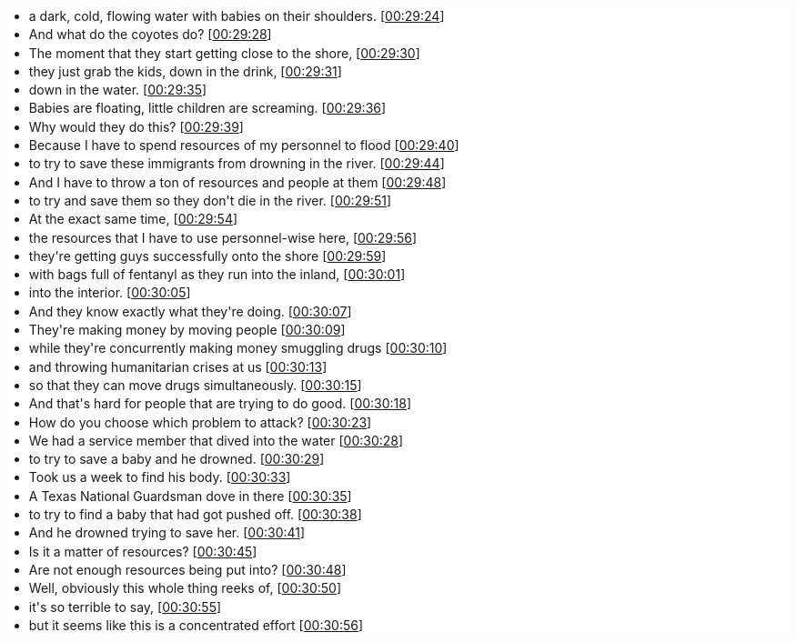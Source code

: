 *  a dark, cold, flowing water with babies on their shoulders. [[00:29:24](https://www.youtube.com/watch?v=U_5EL89vzlU&t=1764.54s)]
*  And what do the coyotes do? [[00:29:28](https://www.youtube.com/watch?v=U_5EL89vzlU&t=1768.9s)]
*  The moment that they start getting close to the shore, [[00:29:30](https://www.youtube.com/watch?v=U_5EL89vzlU&t=1770.1s)]
*  they just grab the kids, down in the drink, [[00:29:31](https://www.youtube.com/watch?v=U_5EL89vzlU&t=1771.82s)]
*  down in the water. [[00:29:35](https://www.youtube.com/watch?v=U_5EL89vzlU&t=1775.26s)]
*  Babies are floating, little children are screaming. [[00:29:36](https://www.youtube.com/watch?v=U_5EL89vzlU&t=1776.42s)]
*  Why would they do this? [[00:29:39](https://www.youtube.com/watch?v=U_5EL89vzlU&t=1779.26s)]
*  Because I have to spend resources of my personnel to flood [[00:29:40](https://www.youtube.com/watch?v=U_5EL89vzlU&t=1780.46s)]
*  to try to save these immigrants from drowning in the river. [[00:29:44](https://www.youtube.com/watch?v=U_5EL89vzlU&t=1784.22s)]
*  And I have to throw a ton of resources and people at them [[00:29:48](https://www.youtube.com/watch?v=U_5EL89vzlU&t=1788.82s)]
*  to try and save them so they don't die in the river. [[00:29:51](https://www.youtube.com/watch?v=U_5EL89vzlU&t=1791.86s)]
*  At the exact same time, [[00:29:54](https://www.youtube.com/watch?v=U_5EL89vzlU&t=1794.6599999999999s)]
*  the resources that I have to use personnel-wise here, [[00:29:56](https://www.youtube.com/watch?v=U_5EL89vzlU&t=1796.86s)]
*  they're getting guys successfully onto the shore [[00:29:59](https://www.youtube.com/watch?v=U_5EL89vzlU&t=1799.9399999999998s)]
*  with bags full of fentanyl as they run into the inland, [[00:30:01](https://www.youtube.com/watch?v=U_5EL89vzlU&t=1801.86s)]
*  into the interior. [[00:30:05](https://www.youtube.com/watch?v=U_5EL89vzlU&t=1805.2199999999998s)]
*  And they know exactly what they're doing. [[00:30:07](https://www.youtube.com/watch?v=U_5EL89vzlU&t=1807.62s)]
*  They're making money by moving people [[00:30:09](https://www.youtube.com/watch?v=U_5EL89vzlU&t=1809.4599999999998s)]
*  while they're concurrently making money smuggling drugs [[00:30:10](https://www.youtube.com/watch?v=U_5EL89vzlU&t=1810.9799999999998s)]
*  and throwing humanitarian crises at us [[00:30:13](https://www.youtube.com/watch?v=U_5EL89vzlU&t=1813.1399999999999s)]
*  so that they can move drugs simultaneously. [[00:30:15](https://www.youtube.com/watch?v=U_5EL89vzlU&t=1815.1799999999998s)]
*  And that's hard for people that are trying to do good. [[00:30:18](https://www.youtube.com/watch?v=U_5EL89vzlU&t=1818.46s)]
*  How do you choose which problem to attack? [[00:30:23](https://www.youtube.com/watch?v=U_5EL89vzlU&t=1823.58s)]
*  We had a service member that dived into the water [[00:30:28](https://www.youtube.com/watch?v=U_5EL89vzlU&t=1828.06s)]
*  to try to save a baby and he drowned. [[00:30:29](https://www.youtube.com/watch?v=U_5EL89vzlU&t=1829.94s)]
*  Took us a week to find his body. [[00:30:33](https://www.youtube.com/watch?v=U_5EL89vzlU&t=1833.18s)]
*  A Texas National Guardsman dove in there [[00:30:35](https://www.youtube.com/watch?v=U_5EL89vzlU&t=1835.66s)]
*  to try to find a baby that had got pushed off. [[00:30:38](https://www.youtube.com/watch?v=U_5EL89vzlU&t=1838.58s)]
*  And he drowned trying to save her. [[00:30:41](https://www.youtube.com/watch?v=U_5EL89vzlU&t=1841.8600000000001s)]
*  Is it a matter of resources? [[00:30:45](https://www.youtube.com/watch?v=U_5EL89vzlU&t=1845.74s)]
*  Are not enough resources being put into? [[00:30:48](https://www.youtube.com/watch?v=U_5EL89vzlU&t=1848.0600000000002s)]
*  Well, obviously this whole thing reeks of, [[00:30:50](https://www.youtube.com/watch?v=U_5EL89vzlU&t=1850.9s)]
*  it's so terrible to say, [[00:30:55](https://www.youtube.com/watch?v=U_5EL89vzlU&t=1855.18s)]
*  but it seems like this is a concentrated effort [[00:30:56](https://www.youtube.com/watch?v=U_5EL89vzlU&t=1856.94s)]